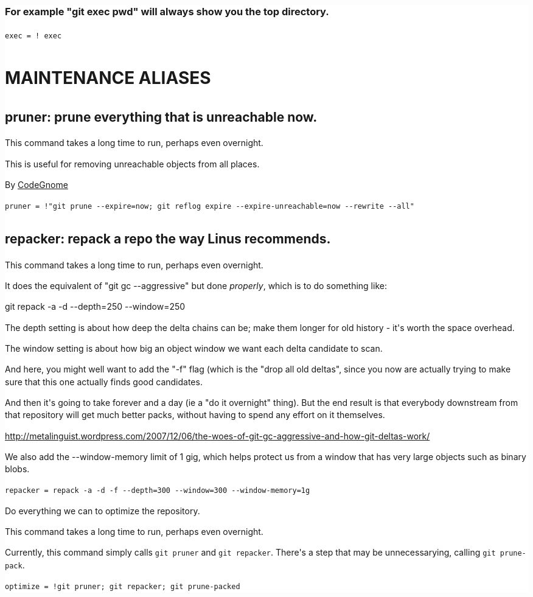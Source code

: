 ### For example "git exec pwd" will always show you the top directory.

    exec = ! exec

# MAINTENANCE ALIASES

## pruner: prune everything that is unreachable now.

This command takes a long time to run, perhaps even overnight.

This is useful for removing unreachable objects from all places.

By [CodeGnome](http://www.codegnome.com/)

    pruner = !"git prune --expire=now; git reflog expire --expire-unreachable=now --rewrite --all"

## repacker: repack a repo the way Linus recommends.

This command takes a long time to run, perhaps even overnight.

It does the equivalent of "git gc --aggressive"
but done _properly_, which is to do something like:

git repack -a -d --depth=250 --window=250

The depth setting is about how deep the delta chains can be;
make them longer for old history - it's worth the space overhead.

The window setting is about how big an object window we want
each delta candidate to scan.

And here, you might well want to add the "-f" flag (which is
the "drop all old deltas", since you now are actually trying
to make sure that this one actually finds good candidates.

And then it's going to take forever and a day (ie a "do it overnight"
thing). But the end result is that everybody downstream from that
repository will get much better packs, without having to spend any effort
on it themselves.

http://metalinguist.wordpress.com/2007/12/06/the-woes-of-git-gc-aggressive-and-how-git-deltas-work/

We also add the --window-memory limit of 1 gig, which helps protect
us from a window that has very large objects such as binary blobs.

    repacker = repack -a -d -f --depth=300 --window=300 --window-memory=1g

Do everything we can to optimize the repository.

This command takes a long time to run, perhaps even overnight.

Currently, this command simply calls `git pruner` and `git repacker`.
There's a step that may be unnecessarying, calling `git prune-pack`.

    optimize = !git pruner; git repacker; git prune-packed

